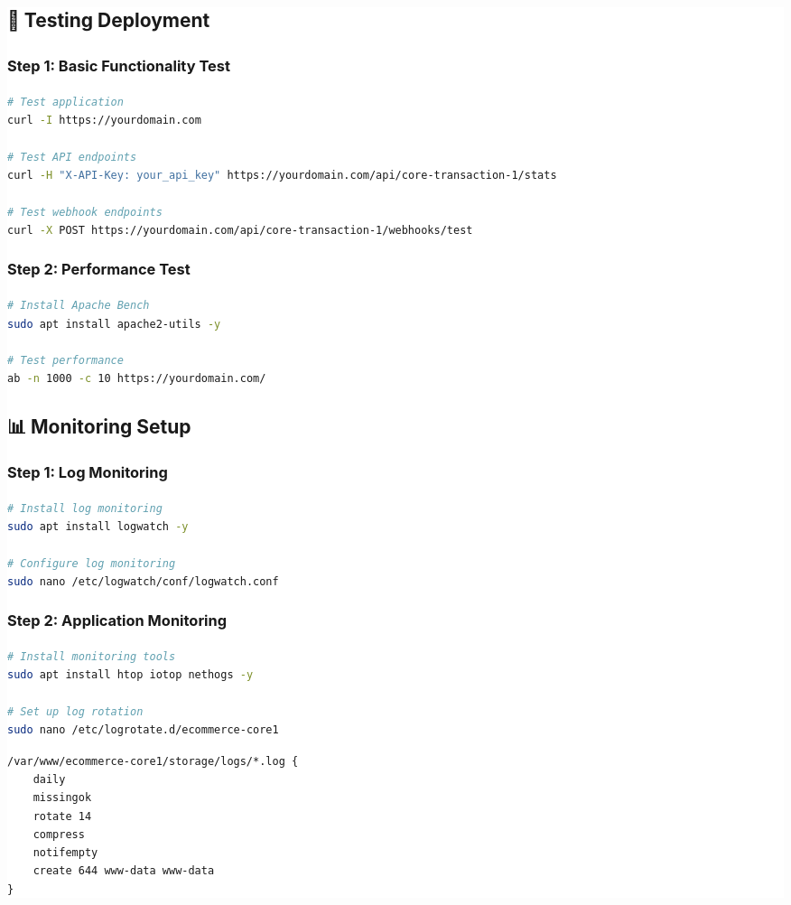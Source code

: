 ## 🧪 Testing Deployment

### Step 1: Basic Functionality Test

```bash
# Test application
curl -I https://yourdomain.com

# Test API endpoints
curl -H "X-API-Key: your_api_key" https://yourdomain.com/api/core-transaction-1/stats

# Test webhook endpoints
curl -X POST https://yourdomain.com/api/core-transaction-1/webhooks/test
```

### Step 2: Performance Test

```bash
# Install Apache Bench
sudo apt install apache2-utils -y

# Test performance
ab -n 1000 -c 10 https://yourdomain.com/
```

## 📊 Monitoring Setup

### Step 1: Log Monitoring

```bash
# Install log monitoring
sudo apt install logwatch -y

# Configure log monitoring
sudo nano /etc/logwatch/conf/logwatch.conf
```

### Step 2: Application Monitoring

```bash
# Install monitoring tools
sudo apt install htop iotop nethogs -y

# Set up log rotation
sudo nano /etc/logrotate.d/ecommerce-core1
```

```
/var/www/ecommerce-core1/storage/logs/*.log {
    daily
    missingok
    rotate 14
    compress
    notifempty
    create 644 www-data www-data
}
```
